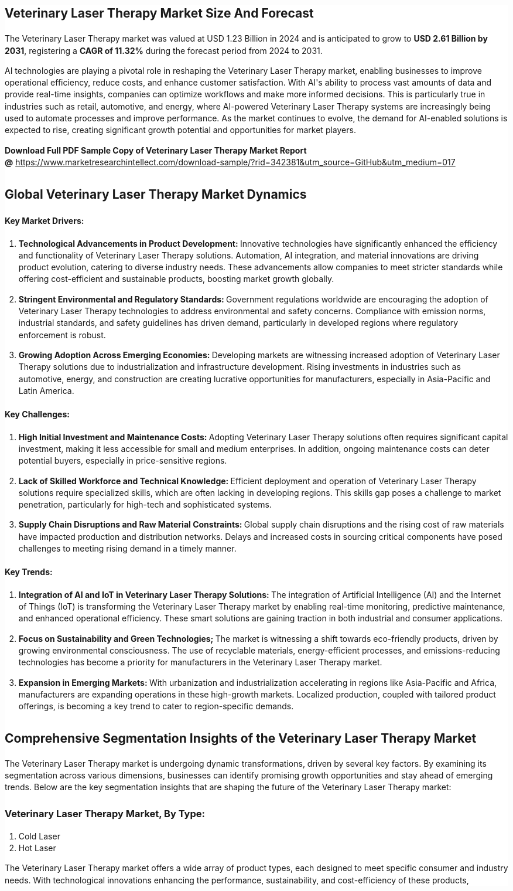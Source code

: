 <h2>Veterinary Laser Therapy Market Size And Forecast</h2><p>The Veterinary Laser Therapy market was valued at USD 1.23 Billion in 2024 and is anticipated to grow to <strong>USD 2.61 Billion by 2031</strong>, registering a <strong>CAGR of 11.32%</strong> during the forecast period from 2024 to 2031.</p><p>AI technologies are playing a pivotal role in reshaping the Veterinary Laser Therapy market, enabling businesses to improve operational efficiency, reduce costs, and enhance customer satisfaction. With AI's ability to process vast amounts of data and provide real-time insights, companies can optimize workflows and make more informed decisions. This is particularly true in industries such as retail, automotive, and energy, where AI-powered Veterinary Laser Therapy systems are increasingly being used to automate processes and improve performance. As the market continues to evolve, the demand for AI-enabled solutions is expected to rise, creating significant growth potential and opportunities for market players.</p><p><strong>Download Full PDF Sample Copy of Veterinary Laser Therapy Market Report @</strong>&nbsp;<a href="https://www.marketresearchintellect.com/download-sample/?rid=342381&amp;utm_source=GitHub&amp;utm_medium=017">https://www.marketresearchintellect.com/download-sample/?rid=342381&amp;utm_source=GitHub&amp;utm_medium=017</a></p><h2>Global Veterinary Laser Therapy Market Dynamics</h2><h4><strong>Key Market Drivers:</strong></h4><ol><li><p><strong>Technological Advancements in Product Development:&nbsp;</strong>Innovative technologies have significantly enhanced the efficiency and functionality of Veterinary Laser Therapy solutions. Automation, AI integration, and material innovations are driving product evolution, catering to diverse industry needs. These advancements allow companies to meet stricter standards while offering cost-efficient and sustainable products, boosting market growth globally.</p></li><li><p><strong>Stringent Environmental and Regulatory Standards:&nbsp;</strong>Government regulations worldwide are encouraging the adoption of Veterinary Laser Therapy technologies to address environmental and safety concerns. Compliance with emission norms, industrial standards, and safety guidelines has driven demand, particularly in developed regions where regulatory enforcement is robust.</p></li><li><p><strong>Growing Adoption Across Emerging Economies:&nbsp;</strong>Developing markets are witnessing increased adoption of Veterinary Laser Therapy solutions due to industrialization and infrastructure development. Rising investments in industries such as automotive, energy, and construction are creating lucrative opportunities for manufacturers, especially in Asia-Pacific and Latin America.</p></li></ol><h4><strong>Key Challenges:</strong></h4><ol><li><p><strong>High Initial Investment and Maintenance Costs:&nbsp;</strong>Adopting Veterinary Laser Therapy solutions often requires significant capital investment, making it less accessible for small and medium enterprises. In addition, ongoing maintenance costs can deter potential buyers, especially in price-sensitive regions.</p></li><li><p><strong>Lack of Skilled Workforce and Technical Knowledge:&nbsp;</strong>Efficient deployment and operation of Veterinary Laser Therapy solutions require specialized skills, which are often lacking in developing regions. This skills gap poses a challenge to market penetration, particularly for high-tech and sophisticated systems.</p></li><li><p><strong>Supply Chain Disruptions and Raw Material Constraints:&nbsp;</strong>Global supply chain disruptions and the rising cost of raw materials have impacted production and distribution networks. Delays and increased costs in sourcing critical components have posed challenges to meeting rising demand in a timely manner.</p></li></ol><h4><strong>Key Trends:</strong></h4><ol><li><p><strong>Integration of AI and IoT in Veterinary Laser Therapy Solutions:&nbsp;</strong>The integration of Artificial Intelligence (AI) and the Internet of Things (IoT) is transforming the Veterinary Laser Therapy market by enabling real-time monitoring, predictive maintenance, and enhanced operational efficiency. These smart solutions are gaining traction in both industrial and consumer applications.</p></li><li><p><strong>Focus on Sustainability and Green Technologies;&nbsp;</strong>The market is witnessing a shift towards eco-friendly products, driven by growing environmental consciousness. The use of recyclable materials, energy-efficient processes, and emissions-reducing technologies has become a priority for manufacturers in the Veterinary Laser Therapy market.</p></li><li><p><strong>Expansion in Emerging Markets:&nbsp;</strong>With urbanization and industrialization accelerating in regions like Asia-Pacific and Africa, manufacturers are expanding operations in these high-growth markets. Localized production, coupled with tailored product offerings, is becoming a key trend to cater to region-specific demands.</p></li></ol><div class="article-main__content" data-test-id="publishing-text-block"><h2>Comprehensive Segmentation Insights of the Veterinary Laser Therapy Market</h2><p>The Veterinary Laser Therapy market is undergoing dynamic transformations, driven by several key factors. By examining its segmentation across various dimensions, businesses can identify promising growth opportunities and stay ahead of emerging trends. Below are the key segmentation insights that are shaping the future of the Veterinary Laser Therapy market:</p><h3><strong>Veterinary Laser Therapy Market, By Type:<br /></strong></h3><ol><li>Cold Laser<li> Hot Laser</li></ol><p>The Veterinary Laser Therapy market offers a wide array of product types, each designed to meet specific consumer and industry needs. With technological innovations enhancing the performance, sustainability, and cost-efficiency of these products,